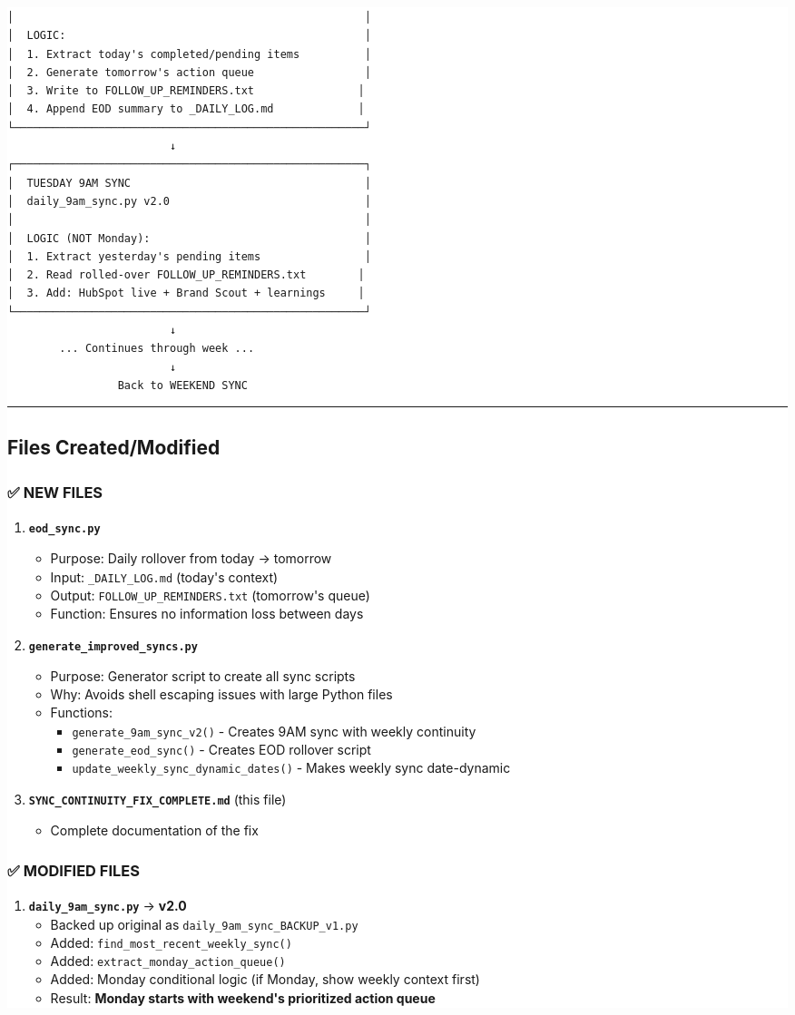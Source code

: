 ```
│                                                      │
│  LOGIC:                                              │
│  1. Extract today's completed/pending items          │
│  2. Generate tomorrow's action queue                 │
│  3. Write to FOLLOW_UP_REMINDERS.txt                │
│  4. Append EOD summary to _DAILY_LOG.md             │
└──────────────────────────────────────────────────────┘
                         ↓
┌──────────────────────────────────────────────────────┐
│  TUESDAY 9AM SYNC                                    │
│  daily_9am_sync.py v2.0                              │
│                                                      │
│  LOGIC (NOT Monday):                                 │
│  1. Extract yesterday's pending items                │
│  2. Read rolled-over FOLLOW_UP_REMINDERS.txt        │
│  3. Add: HubSpot live + Brand Scout + learnings     │
└──────────────────────────────────────────────────────┘
                         ↓
        ... Continues through week ...
                         ↓
                 Back to WEEKEND SYNC
```

---

## Files Created/Modified

### ✅ NEW FILES

1. **`eod_sync.py`**
   - Purpose: Daily rollover from today → tomorrow
   - Input: `_DAILY_LOG.md` (today's context)
   - Output: `FOLLOW_UP_REMINDERS.txt` (tomorrow's queue)
   - Function: Ensures no information loss between days

2. **`generate_improved_syncs.py`**
   - Purpose: Generator script to create all sync scripts
   - Why: Avoids shell escaping issues with large Python files
   - Functions:
     - `generate_9am_sync_v2()` - Creates 9AM sync with weekly continuity
     - `generate_eod_sync()` - Creates EOD rollover script
     - `update_weekly_sync_dynamic_dates()` - Makes weekly sync date-dynamic

3. **`SYNC_CONTINUITY_FIX_COMPLETE.md`** (this file)
   - Complete documentation of the fix

### ✅ MODIFIED FILES

1. **`daily_9am_sync.py`** → **v2.0**
   - Backed up original as `daily_9am_sync_BACKUP_v1.py`
   - Added: `find_most_recent_weekly_sync()`
   - Added: `extract_monday_action_queue()`
   - Added: Monday conditional logic (if Monday, show weekly context first)
   - Result: **Monday starts with weekend's prioritized action queue**

